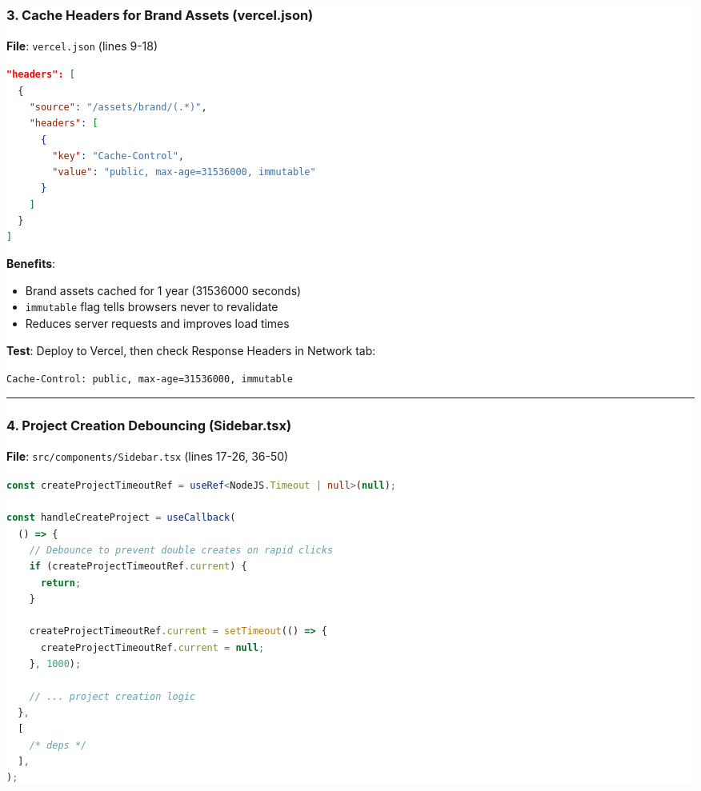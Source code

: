 ### 3. Cache Headers for Brand Assets (vercel.json)

**File**: `vercel.json` (lines 9-18)

```json
"headers": [
  {
    "source": "/assets/brand/(.*)",
    "headers": [
      {
        "key": "Cache-Control",
        "value": "public, max-age=31536000, immutable"
      }
    ]
  }
]
```

**Benefits**:

- Brand assets cached for 1 year (31536000 seconds)
- `immutable` flag tells browsers never to revalidate
- Reduces server requests and improves load times

**Test**: Deploy to Vercel, then check Response Headers in Network tab:

```
Cache-Control: public, max-age=31536000, immutable
```

---

### 4. Project Creation Debouncing (Sidebar.tsx)

**File**: `src/components/Sidebar.tsx` (lines 17-26, 36-50)

```typescript
const createProjectTimeoutRef = useRef<NodeJS.Timeout | null>(null);

const handleCreateProject = useCallback(
  () => {
    // Debounce to prevent double creates on rapid clicks
    if (createProjectTimeoutRef.current) {
      return;
    }

    createProjectTimeoutRef.current = setTimeout(() => {
      createProjectTimeoutRef.current = null;
    }, 1000);

    // ... project creation logic
  },
  [
    /* deps */
  ],
);
```
